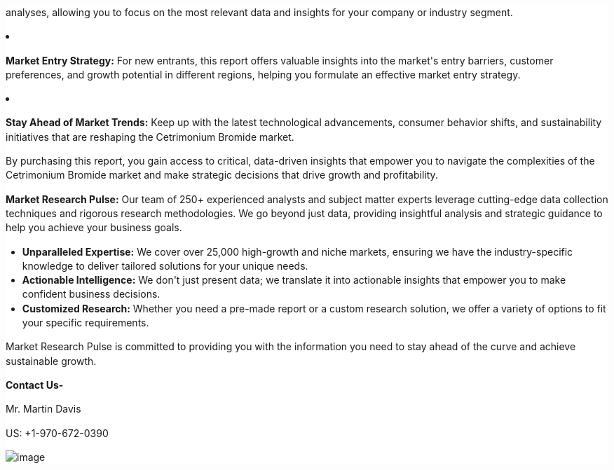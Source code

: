 analyses, allowing you to focus on the most relevant data and insights for your company or industry segment.</p></li><li><p><strong>Market Entry Strategy:</strong> For new entrants, this report offers valuable insights into the market's entry barriers, customer preferences, and growth potential in different regions, helping you formulate an effective market entry strategy.</p></li><li><p><strong>Stay Ahead of Market Trends:</strong> Keep up with the latest technological advancements, consumer behavior shifts, and sustainability initiatives that are reshaping the Cetrimonium Bromide market.</p></li></ol><p>By purchasing this report, you gain access to critical, data-driven insights that empower you to navigate the complexities of the Cetrimonium Bromide market and make strategic decisions that drive growth and profitability.</p><p><strong>Market Research Pulse:</strong>&nbsp;Our team of 250+ experienced analysts and subject matter experts leverage cutting-edge data collection techniques and rigorous research methodologies. We go beyond just data, providing insightful analysis and strategic guidance to help you achieve your business goals.</p><ul><li><strong>Unparalleled Expertise:</strong>&nbsp;We cover over 25,000 high-growth and niche markets, ensuring we have the industry-specific knowledge to deliver tailored solutions for your unique needs.</li><li><strong>Actionable Intelligence:</strong>&nbsp;We don't just present data; we translate it into actionable insights that empower you to make confident business decisions.</li><li><strong>Customized Research:</strong>&nbsp;Whether you need a pre-made report or a custom research solution, we offer a variety of options to fit your specific requirements.</li></ul><p>Market Research Pulse is committed to providing you with the information you need to stay ahead of the curve and achieve sustainable growth.</p><p><strong>Contact Us-</strong></p><p>Mr. Martin Davis</p><p>US: +1-970-672-0390</p>
![image](https://github.com/user-attachments/assets/f55f5cf3-be72-4ea9-aa3e-09f026eaf1c6)
